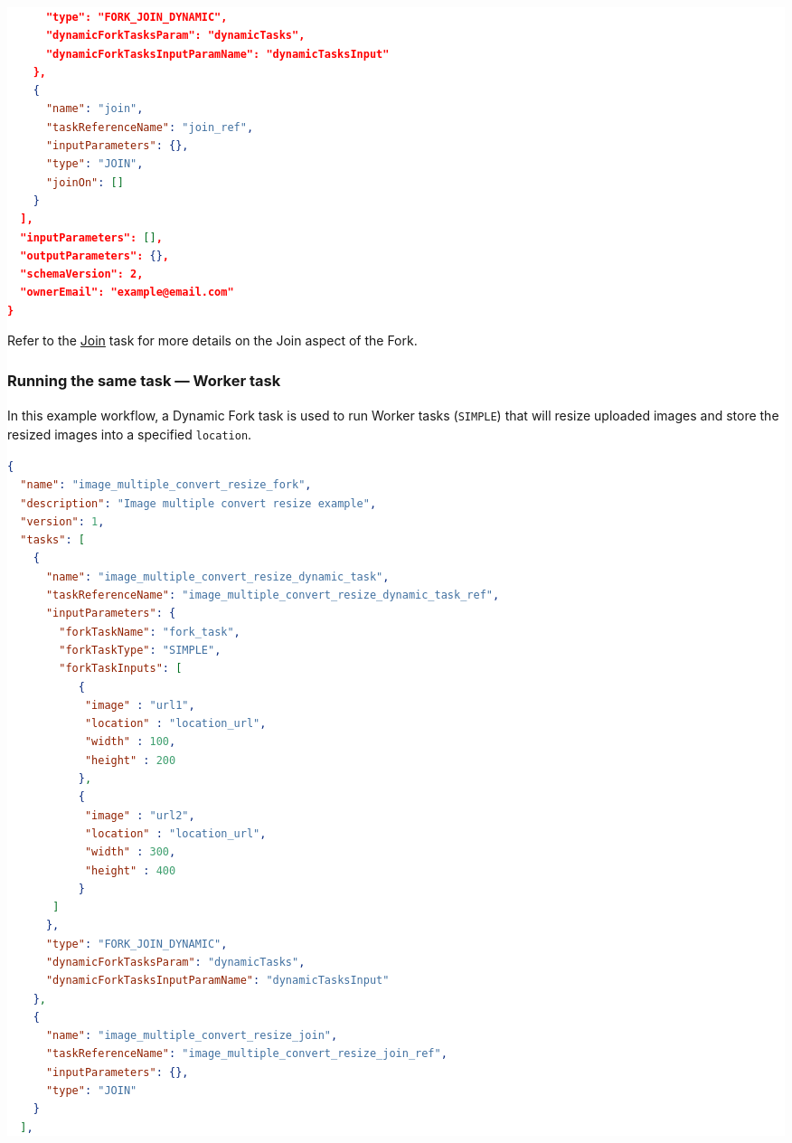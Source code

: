 ```json
      "type": "FORK_JOIN_DYNAMIC",
      "dynamicForkTasksParam": "dynamicTasks",
      "dynamicForkTasksInputParamName": "dynamicTasksInput"
    },
    {
      "name": "join",
      "taskReferenceName": "join_ref",
      "inputParameters": {},
      "type": "JOIN",
      "joinOn": []
    }
  ],
  "inputParameters": [],
  "outputParameters": {},
  "schemaVersion": 2,
  "ownerEmail": "example@email.com"
}
```

Refer to the [Join](join-task.md) task for more details on the Join aspect of the Fork.

### Running the same task — Worker task

In this example workflow, a Dynamic Fork task is used to run Worker tasks (`SIMPLE`) that will resize uploaded images and store the resized images into a specified `location`.

```json
{
  "name": "image_multiple_convert_resize_fork",
  "description": "Image multiple convert resize example",
  "version": 1,
  "tasks": [
    {
      "name": "image_multiple_convert_resize_dynamic_task",
      "taskReferenceName": "image_multiple_convert_resize_dynamic_task_ref",
      "inputParameters": {
        "forkTaskName": "fork_task",
        "forkTaskType": "SIMPLE",
        "forkTaskInputs": [
           {
            "image" : "url1",
            "location" : "location_url",
            "width" : 100,
            "height" : 200
           },
           {
            "image" : "url2",
            "location" : "location_url",
            "width" : 300,
            "height" : 400
           }
       ]
      },
      "type": "FORK_JOIN_DYNAMIC",
      "dynamicForkTasksParam": "dynamicTasks",
      "dynamicForkTasksInputParamName": "dynamicTasksInput"
    },
    {
      "name": "image_multiple_convert_resize_join",
      "taskReferenceName": "image_multiple_convert_resize_join_ref",
      "inputParameters": {},
      "type": "JOIN"
    }
  ],
```